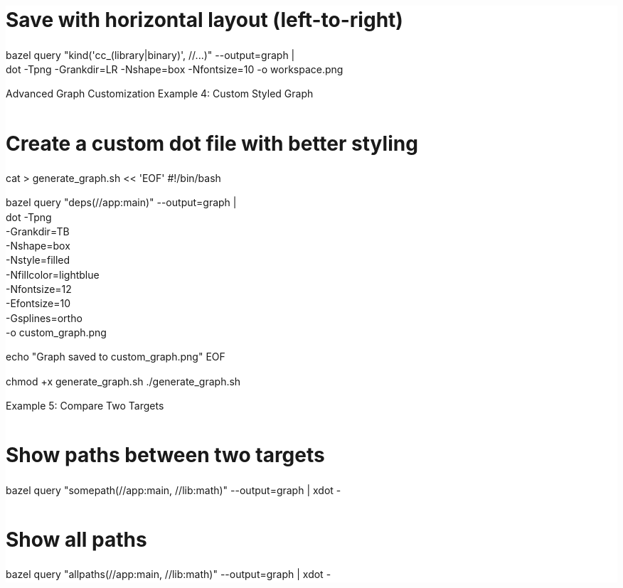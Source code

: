 # Save with horizontal layout (left-to-right)
bazel query "kind('cc_(library|binary)', //...)" --output=graph | \
  dot -Tpng -Grankdir=LR -Nshape=box -Nfontsize=10 -o workspace.png


  Advanced Graph Customization
Example 4: Custom Styled Graph

# Create a custom dot file with better styling
cat > generate_graph.sh << 'EOF'
#!/bin/bash

bazel query "deps(//app:main)" --output=graph | \
  dot -Tpng \
    -Grankdir=TB \
    -Nshape=box \
    -Nstyle=filled \
    -Nfillcolor=lightblue \
    -Nfontsize=12 \
    -Efontsize=10 \
    -Gsplines=ortho \
    -o custom_graph.png

echo "Graph saved to custom_graph.png"
EOF

chmod +x generate_graph.sh
./generate_graph.sh

Example 5: Compare Two Targets

# Show paths between two targets
bazel query "somepath(//app:main, //lib:math)" --output=graph | xdot -

# Show all paths
bazel query "allpaths(//app:main, //lib:math)" --output=graph | xdot -